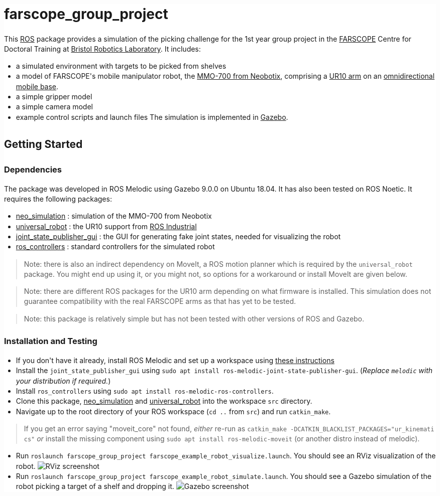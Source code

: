 # farscope_group_project

This [ROS](https://www.ros.org/) package provides a simulation of the picking challenge for the 1st year group project in the [FARSCOPE](https://www.farscope.bris.ac.uk/) Centre for Doctoral Training at 
[Bristol Robotics Laboratory](http://www.brl.ac.uk).  It includes:
* a simulated environment with targets to be picked from shelves
* a model of FARSCOPE's mobile manipulator robot, the [MMO-700 from Neobotix](https://www.neobotix-robots.com/products/mobile-manipulators/mobile-manipulator-mmo-700),
  comprising a [UR10 arm](https://www.universal-robots.com/products/ur10-robot/) on an [omnidirectional mobile base](https://www.neobotix-robots.com/products/mobile-robots/mobiler-roboter-mpo-700).
* a simple gripper model
* a simple camera model
* example control scripts and launch files
The simulation is implemented in [Gazebo](http://gazebosim.org/).

## Getting Started

### Dependencies

The package was developed in ROS Melodic using Gazebo 9.0.0 on Ubuntu 18.04.  It has also been tested on ROS Noetic.  It requires the following packages:
* [neo_simulation](https://github.com/neobotix/neo_simulation) : simulation of the MMO-700 from Neobotix
* [universal_robot](https://github.com/ros-industrial/universal_robot) : the UR10 support from [ROS Industrial](https://rosindustrial.org/)
* [joint_state_publisher_gui](https://wiki.ros.org/joint_state_publisher) : the GUI for generating fake joint states, needed for visualizing the robot
* [ros_controllers](http://wiki.ros.org/ros_controllers) : standard controllers for the simulated robot

> Note: there is also an indirect dependency on MoveIt, a ROS motion planner which is required by the `universal_robot` package.  You might end up using it, or you might not, so options for a workaround or install MoveIt are given below.

> Note: there are different ROS packages for the UR10 arm depending on what firmware is installed.  This simulation does not guarantee compatibility with the real
> FARSCOPE arms as that has yet to be tested.

> Note: this package is relatively simple but has not been tested with other versions of ROS and Gazebo.

### Installation and Testing

* If you don't have it already, install ROS Melodic and set up a workspace using [these instructions](http://wiki.ros.org/ROS/Tutorials/InstallingandConfiguringROSEnvironment)
* Install the `joint_state_publisher_gui` using `sudo apt install ros-melodic-joint-state-publisher-gui`.  (_Replace `melodic` with your distribution if required._)
* Install `ros_controllers` using `sudo apt install ros-melodic-ros-controllers`.
* Clone this package, [neo_simulation](https://github.com/neobotix/neo_simulation) and [universal_robot](https://github.com/ros-industrial/universal_robot) into the workspace `src` directory.
* Navigate up to the root directory of your ROS workspace (`cd ..` from `src`) and run `catkin_make`.
> If you get an error saying "moveit_core" not found, _either_ re-run as `catkin_make -DCATKIN_BLACKLIST_PACKAGES="ur_kinematics"` _or_ install the missing component using `sudo apt install ros-melodic-moveit` (or another distro instead of melodic).
* Run `roslaunch farscope_group_project farscope_example_robot_visualize.launch`.  You should see an RViz visualization of the robot.
![RViz screenshot](https://raw.githubusercontent.com/arthurrichards77/farscope_group_project/main/Screenshot%20from%202021-01-18%2014-11-59.png)
* Run `roslaunch farscope_group_project farscope_example_robot_simulate.launch`.  You should see a Gazebo simulation of the robot picking a target of a shelf and dropping it.
![Gazebo screenshot](https://raw.githubusercontent.com/arthurrichards77/farscope_group_project/main/Screenshot%20from%202021-01-18%2014-10-59.png)